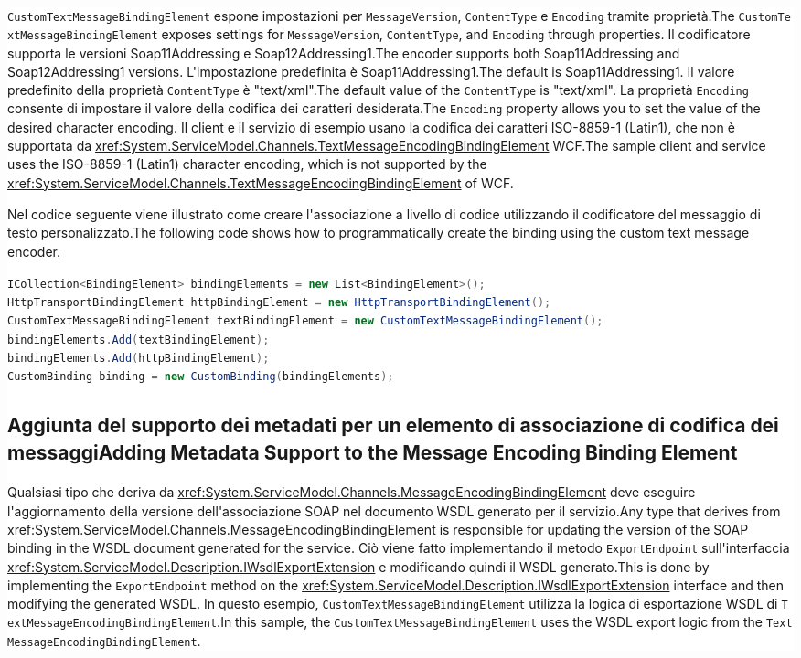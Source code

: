 <span data-ttu-id="dc873-141">`CustomTextMessageBindingElement` espone impostazioni per `MessageVersion`, `ContentType` e `Encoding` tramite proprietà.</span><span class="sxs-lookup"><span data-stu-id="dc873-141">The `CustomTextMessageBindingElement` exposes settings for `MessageVersion`, `ContentType`, and `Encoding` through properties.</span></span> <span data-ttu-id="dc873-142">Il codificatore supporta le versioni Soap11Addressing e Soap12Addressing1.</span><span class="sxs-lookup"><span data-stu-id="dc873-142">The encoder supports both Soap11Addressing and Soap12Addressing1 versions.</span></span> <span data-ttu-id="dc873-143">L'impostazione predefinita è Soap11Addressing1.</span><span class="sxs-lookup"><span data-stu-id="dc873-143">The default is Soap11Addressing1.</span></span> <span data-ttu-id="dc873-144">Il valore predefinito della proprietà `ContentType` è "text/xml".</span><span class="sxs-lookup"><span data-stu-id="dc873-144">The default value of the `ContentType` is "text/xml".</span></span> <span data-ttu-id="dc873-145">La proprietà `Encoding` consente di impostare il valore della codifica dei caratteri desiderata.</span><span class="sxs-lookup"><span data-stu-id="dc873-145">The `Encoding` property allows you to set the value of the desired character encoding.</span></span> <span data-ttu-id="dc873-146">Il client e il servizio di esempio usano la codifica dei caratteri ISO-8859-1 (Latin1), che non è supportata da <xref:System.ServiceModel.Channels.TextMessageEncodingBindingElement> WCF.</span><span class="sxs-lookup"><span data-stu-id="dc873-146">The sample client and service uses the ISO-8859-1 (Latin1) character encoding, which is not supported by the <xref:System.ServiceModel.Channels.TextMessageEncodingBindingElement> of WCF.</span></span>

<span data-ttu-id="dc873-147">Nel codice seguente viene illustrato come creare l'associazione a livello di codice utilizzando il codificatore del messaggio di testo personalizzato.</span><span class="sxs-lookup"><span data-stu-id="dc873-147">The following code shows how to programmatically create the binding using the custom text message encoder.</span></span>

```csharp
ICollection<BindingElement> bindingElements = new List<BindingElement>();
HttpTransportBindingElement httpBindingElement = new HttpTransportBindingElement();
CustomTextMessageBindingElement textBindingElement = new CustomTextMessageBindingElement();
bindingElements.Add(textBindingElement);
bindingElements.Add(httpBindingElement);
CustomBinding binding = new CustomBinding(bindingElements);
```

## <a name="adding-metadata-support-to-the-message-encoding-binding-element"></a><span data-ttu-id="dc873-148">Aggiunta del supporto dei metadati per un elemento di associazione di codifica dei messaggi</span><span class="sxs-lookup"><span data-stu-id="dc873-148">Adding Metadata Support to the Message Encoding Binding Element</span></span>

<span data-ttu-id="dc873-149">Qualsiasi tipo che deriva da <xref:System.ServiceModel.Channels.MessageEncodingBindingElement> deve eseguire l'aggiornamento della versione dell'associazione SOAP nel documento WSDL generato per il servizio.</span><span class="sxs-lookup"><span data-stu-id="dc873-149">Any type that derives from <xref:System.ServiceModel.Channels.MessageEncodingBindingElement> is responsible for updating the version of the SOAP binding in the WSDL document generated for the service.</span></span> <span data-ttu-id="dc873-150">Ciò viene fatto implementando il metodo `ExportEndpoint` sull'interfaccia <xref:System.ServiceModel.Description.IWsdlExportExtension> e modificando quindi il WSDL generato.</span><span class="sxs-lookup"><span data-stu-id="dc873-150">This is done by implementing the `ExportEndpoint` method on the <xref:System.ServiceModel.Description.IWsdlExportExtension> interface and then modifying the generated WSDL.</span></span> <span data-ttu-id="dc873-151">In questo esempio, `CustomTextMessageBindingElement` utilizza la logica di esportazione WSDL di `TextMessageEncodingBindingElement`.</span><span class="sxs-lookup"><span data-stu-id="dc873-151">In this sample, the `CustomTextMessageBindingElement` uses the WSDL export logic from the `TextMessageEncodingBindingElement`.</span></span>
